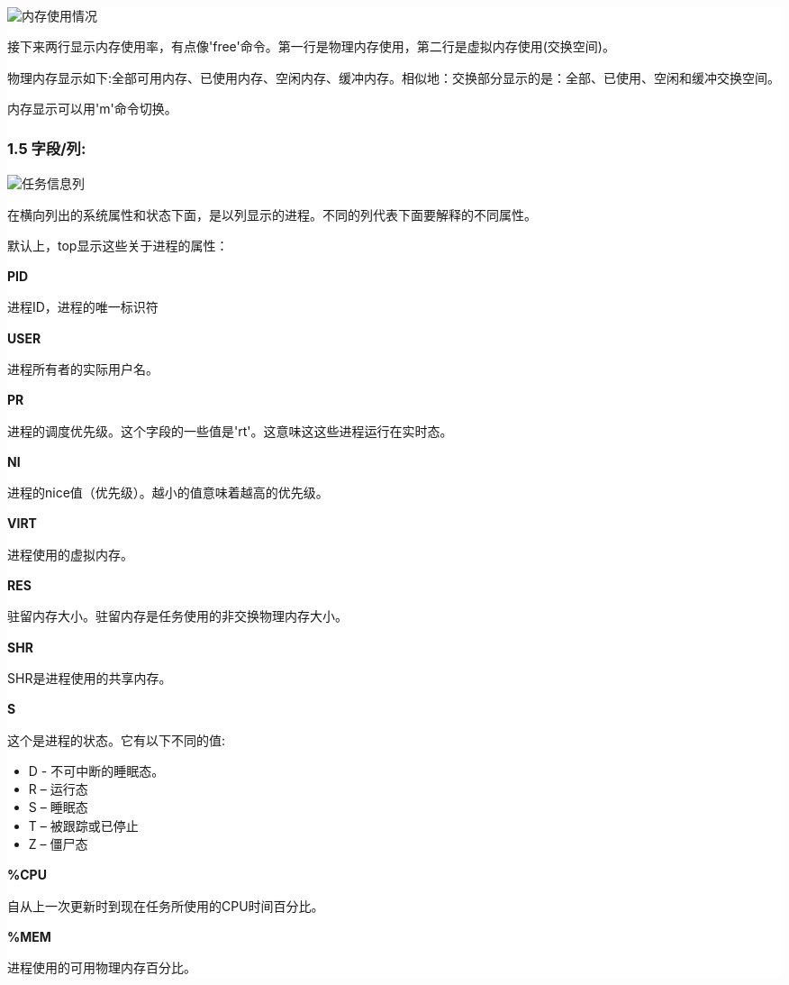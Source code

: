 ![内存使用情况](http://linoxide.com/wp-content/uploads/2013/11/05.top_mem_usage.png)

接下来两行显示内存使用率，有点像'free'命令。第一行是物理内存使用，第二行是虚拟内存使用(交换空间)。

物理内存显示如下:全部可用内存、已使用内存、空闲内存、缓冲内存。相似地：交换部分显示的是：全部、已使用、空闲和缓冲交换空间。

内存显示可以用'm'命令切换。

### 1.5 字段/列: ###

![任务信息列](http://linoxide.com/wp-content/uploads/2013/11/06.top_fields.png)

在横向列出的系统属性和状态下面，是以列显示的进程。不同的列代表下面要解释的不同属性。

默认上，top显示这些关于进程的属性：

**PID**

进程ID，进程的唯一标识符

**USER**

进程所有者的实际用户名。

**PR**

进程的调度优先级。这个字段的一些值是'rt'。这意味这这些进程运行在实时态。

**NI**

进程的nice值（优先级）。越小的值意味着越高的优先级。

**VIRT**

进程使用的虚拟内存。

**RES**

驻留内存大小。驻留内存是任务使用的非交换物理内存大小。

**SHR**

SHR是进程使用的共享内存。

**S**

这个是进程的状态。它有以下不同的值:

- D - 不可中断的睡眠态。
- R – 运行态
- S – 睡眠态
- T – 被跟踪或已停止
- Z – 僵尸态

**%CPU**

自从上一次更新时到现在任务所使用的CPU时间百分比。

**%MEM**

进程使用的可用物理内存百分比。
